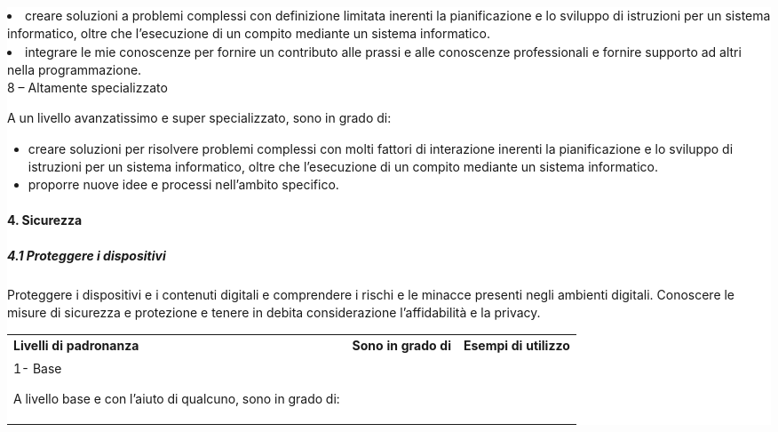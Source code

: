 <li>creare soluzioni a problemi complessi con definizione limitata inerenti la pianificazione e lo sviluppo di istruzioni per un sistema informatico, oltre che l’esecuzione di un compito mediante un sistema informatico.

<li>integrare le mie conoscenze per fornire un contributo alle prassi e alle conoscenze professionali e fornire supporto ad altri nella programmazione.
</li>
</ul>
   </td>
   <td>
   </td>
  </tr>
  <tr>
   <td>8 – Altamente specializzato
<p>
A un livello avanzatissimo e super specializzato, sono in grado di:
   </td>
   <td>
<ul>

<li>creare soluzioni per risolvere problemi complessi con molti fattori di interazione inerenti la pianificazione e lo sviluppo di istruzioni per un sistema informatico, oltre che l’esecuzione di un compito mediante un sistema informatico.

<li>proporre nuove idee e processi nell’ambito specifico.
</li>
</ul>
   </td>
   <td>
   </td>
  </tr>
</table>



#### 4. Sicurezza


##### 4.1 Proteggere i dispositivi

Proteggere i dispositivi e i contenuti digitali e comprendere i rischi e le minacce presenti negli ambienti digitali. Conoscere le misure di sicurezza e protezione e tenere in debita considerazione l’affidabilità e la privacy.


<table>
  <tr>
   <td><strong>Livelli di padronanza</strong>
   </td>
   <td><strong>Sono in grado di</strong>
   </td>
   <td><strong>Esempi di utilizzo</strong>
   </td>
  </tr>
  <tr>
   <td>1- Base
<p>
A livello base e con l’aiuto di qualcuno, sono in grado di:
   </td>
   <td>
<ul>
